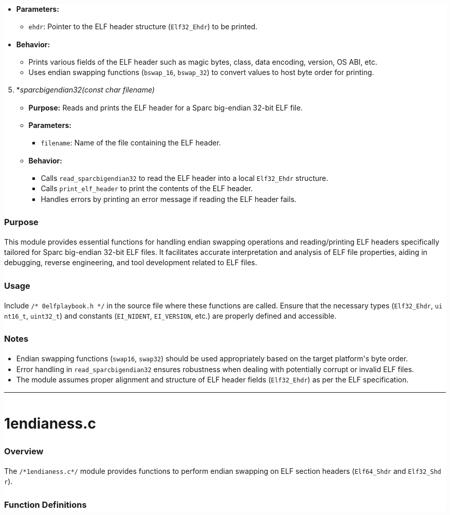    - **Parameters:** 
     - `ehdr`: Pointer to the ELF header structure (`Elf32_Ehdr`) to be printed.
   
   - **Behavior:**
     - Prints various fields of the ELF header such as magic bytes, class, data encoding, version, OS ABI, etc.
     - Uses endian swapping functions (`bswap_16`, `bswap_32`) to convert values to host byte order for printing.

5. **sparcbigendian32(const char *filename)**

   - **Purpose:** Reads and prints the ELF header for a Sparc big-endian 32-bit ELF file.
   
   - **Parameters:** 
     - `filename`: Name of the file containing the ELF header.
   
   - **Behavior:**
     - Calls `read_sparcbigendian32` to read the ELF header into a local `Elf32_Ehdr` structure.
     - Calls `print_elf_header` to print the contents of the ELF header.
     - Handles errors by printing an error message if reading the ELF header fails.

### Purpose

This module provides essential functions for handling endian swapping operations and reading/printing ELF headers specifically tailored for Sparc big-endian 32-bit ELF files. It facilitates accurate interpretation and analysis of ELF file properties, aiding in debugging, reverse engineering, and tool development related to ELF files.

### Usage

Include `/* 0elfplaybook.h */` in the source file where these functions are called. Ensure that the necessary types (`Elf32_Ehdr`, `uint16_t`, `uint32_t`) and constants (`EI_NIDENT`, `EI_VERSION`, etc.) are properly defined and accessible.

### Notes

- Endian swapping functions (`swap16`, `swap32`) should be used appropriately based on the target platform's byte order.
- Error handling in `read_sparcbigendian32` ensures robustness when dealing with potentially corrupt or invalid ELF files.
- The module assumes proper alignment and structure of ELF header fields (`Elf32_Ehdr`) as per the ELF specification.

-----------------------------------------------------------------------------------------------------------------

# 1endianess.c


### Overview

The `/*1endianess.c*/` module provides functions to perform endian swapping on ELF section headers (`Elf64_Shdr` and `Elf32_Shdr`).

### Function Definitions
